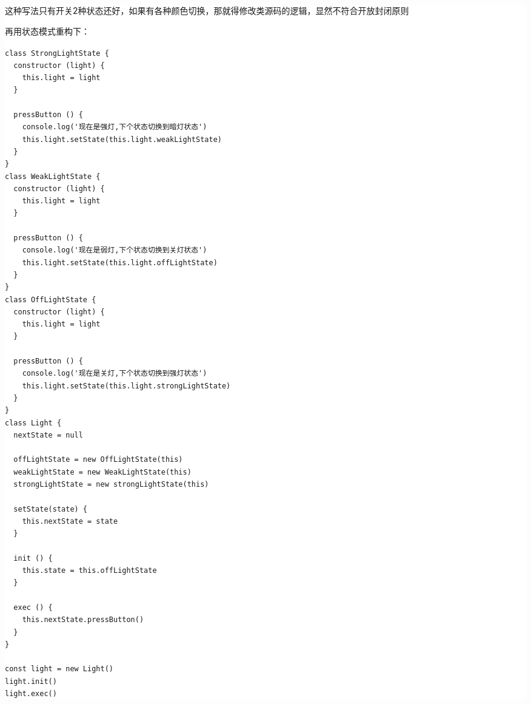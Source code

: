 这种写法只有开关2种状态还好，如果有各种颜色切换，那就得修改类源码的逻辑，显然不符合开放封闭原则

再用状态模式重构下：

```
class StrongLightState {
  constructor (light) {
    this.light = light
  }

  pressButton () {
    console.log('现在是强灯,下个状态切换到暗灯状态')
    this.light.setState(this.light.weakLightState)
  }
}
class WeakLightState {
  constructor (light) {
    this.light = light
  }

  pressButton () {
    console.log('现在是弱灯,下个状态切换到关灯状态')
    this.light.setState(this.light.offLightState)
  }
}
class OffLightState {
  constructor (light) {
    this.light = light
  }

  pressButton () {
    console.log('现在是关灯,下个状态切换到强灯状态')
    this.light.setState(this.light.strongLightState)
  }
}
class Light {
  nextState = null

  offLightState = new OffLightState(this)
  weakLightState = new WeakLightState(this)
  strongLightState = new strongLightState(this)

  setState(state) {
    this.nextState = state
  }

  init () {
    this.state = this.offLightState
  }

  exec () {
    this.nextState.pressButton()
  }
}

const light = new Light()
light.init()
light.exec()
```
